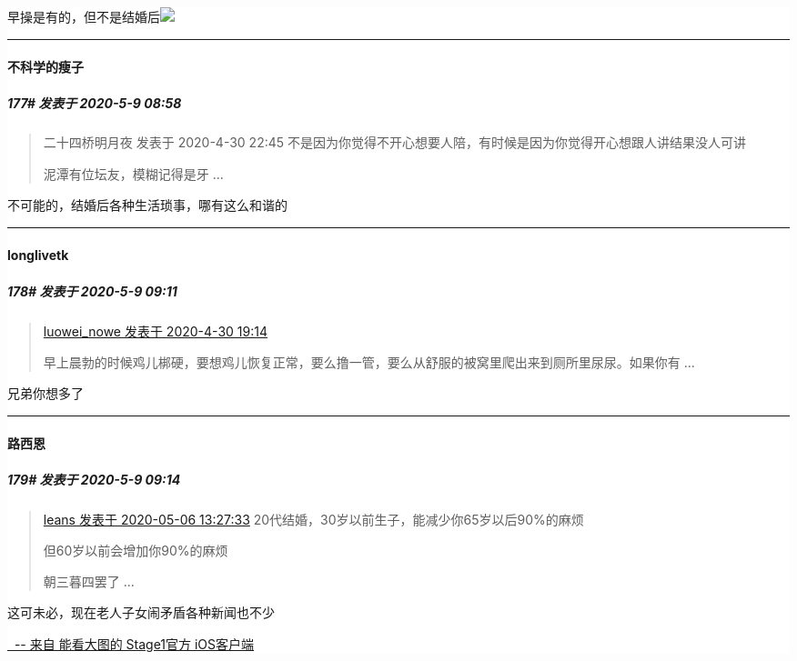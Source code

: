 早操是有的，但不是结婚后<img src="https://static.saraba1st.com/image/smiley/face2017/002.png" referrerpolicy="no-referrer">







-----

####  不科学的瘦子  
##### 177#       发表于 2020-5-9 08:58



<blockquote>二十四桥明月夜 发表于 2020-4-30 22:45
不是因为你觉得不开心想要人陪，有时候是因为你觉得开心想跟人讲结果没人可讲

泥潭有位坛友，模糊记得是牙 ...</blockquote>
不可能的，结婚后各种生活琐事，哪有这么和谐的







-----

####  longlivetk  
##### 178#       发表于 2020-5-9 09:11



<blockquote><a href="httphttps://bbs.saraba1st.com/2b/forum.php?mod=redirect&amp;goto=findpost&amp;pid=47261858&amp;ptid=1931620" target="_blank">luowei_nowe 发表于 2020-4-30 19:14</a>

早上晨勃的时候鸡儿梆硬，要想鸡儿恢复正常，要么撸一管，要么从舒服的被窝里爬出来到厕所里尿尿。如果你有 ...</blockquote>
兄弟你想多了







-----

####  路西恩  
##### 179#       发表于 2020-5-9 09:14



<blockquote><a href="httphttps://bbs.saraba1st.com/2b/forum.php?mod=redirect&amp;goto=findpost&amp;pid=47319914&amp;ptid=1931620" target="_blank">leans 发表于 2020-05-06 13:27:33</a>
20代结婚，30岁以前生子，能减少你65岁以后90%的麻烦

但60岁以前会增加你90%的麻烦


朝三暮四罢了 ...</blockquote>这可未必，现在老人子女闹矛盾各种新闻也不少

[  -- 来自 能看大图的 Stage1官方 iOS客户端](https://itunes.apple.com/fi/app/saraba1st/id1221237470?mt=8)



